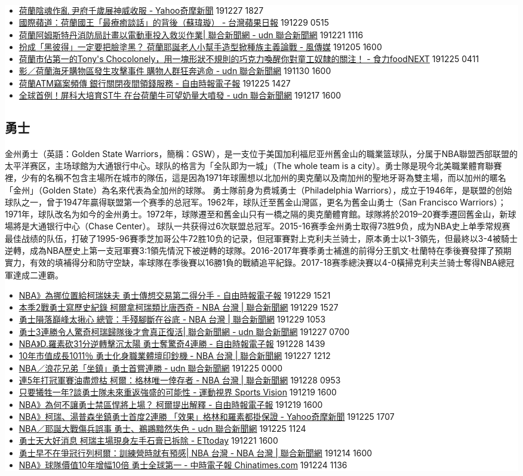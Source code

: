 - [荷蘭陰魂作亂 尹府千歲展神威收服 - Yahoo奇摩新聞](https://tw.news.yahoo.com/%E8%8D%B7%E8%98%AD%E9%99%B0%E9%AD%82%E4%BD%9C%E4%BA%82-%E5%B0%B9%E5%BA%9C%E5%8D%83%E6%AD%B2%E5%B1%95%E7%A5%9E%E5%A8%81%E6%94%B6%E6%9C%8D-102750824.html "荷蘭陰魂作亂 尹府千歲展神威收服 - Yahoo奇摩新聞") 191227 1827
- [國際蘋道：荷蘭國王「最療癒談話」的背後（蘇瑋璇） - 台灣蘋果日報](https://tw.appledaily.com/headline/20191229/DBP2FW3WSPBOOEDVAVGPLQDL6A/ "國際蘋道：荷蘭國王「最療癒談話」的背後（蘇瑋璇） - 台灣蘋果日報") 191229 0515
- [荷蘭阿姆斯特丹消防局計畫以電動車投入救災作業| 聯合新聞網 - udn 聯合新聞網](https://udn.com/news/story/7086/4240115 "荷蘭阿姆斯特丹消防局計畫以電動車投入救災作業| 聯合新聞網 - udn 聯合新聞網") 191221 1116
- [扮成「黑彼得」一定要把臉塗黑？ 荷蘭耶誕老人小幫手造型掀種族主義論戰 - 風傳媒](https://www.storm.mg/article/2025061 "扮成「黑彼得」一定要把臉塗黑？ 荷蘭耶誕老人小幫手造型掀種族主義論戰 - 風傳媒") 191205 1600
- [荷蘭市佔第一的Tony's Chocolonely，用一塊形狀不規則的巧克力喚醒你對童工奴隸的關注！ - 食力foodNEXT](https://www.foodnext.net/news/newsnation/paper/5470398085 "荷蘭市佔第一的Tony's Chocolonely，用一塊形狀不規則的巧克力喚醒你對童工奴隸的關注！ - 食力foodNEXT") 191225 0411
- [影／荷蘭海牙購物區發生攻擊事件 購物人群狂奔逃命 - udn 聯合新聞網](https://udn.com/news/story/6809/4196469 "影／荷蘭海牙購物區發生攻擊事件 購物人群狂奔逃命 - udn 聯合新聞網") 191130 1600
- [荷蘭ATM竊案頻傳 銀行關閉夜間領錢服務 - 自由時報電子報](https://ec.ltn.com.tw/article/breakingnews/3019840 "荷蘭ATM竊案頻傳 銀行關閉夜間領錢服務 - 自由時報電子報") 191225 1427
- [全球首例！屏科大培育ST牛 在台荷蘭牛可望奶量大噴發 - udn 聯合新聞網](https://udn.com/news/story/7266/4232182 "全球首例！屏科大培育ST牛 在台荷蘭牛可望奶量大噴發 - udn 聯合新聞網") 191217 1600

## 勇士

金州勇士（英語：Golden State Warriors，簡稱：GSW），是一支位于美国加利福尼亚州舊金山的職業篮球队，分属于NBA聯盟西部联盟的太平洋赛区，主场球館为大通银行中心。球队的格言为「全队即为一城」（The whole team is a city）。勇士隊是現今北美職業體育聯賽裡，少有的名稱不包含主場所在城市的隊伍，這是因為1971年球團想以北加州的奧克蘭以及南加州的聖地牙哥為雙主場，而以加州的暱名「金州」（Golden State）為名來代表為全加州的球隊。
勇士隊前身为费城勇士（Philadelphia Warriors），成立于1946年，是联盟的创始球队之一，曾于1947年贏得联盟第一个赛季的总冠军。1962年，球队迁至舊金山灣區，更名为舊金山勇士（San Francisco Warriors）；1971年，球队改名为如今的金州勇士。1972年，球隊遷至和舊金山只有一橋之隔的奧克蘭體育館。球隊將於2019–20賽季遷回舊金山，新球場將是大通银行中心（Chase Center）。
球队一共获得过6次联盟总冠军。2015-16赛季金州勇士取得73胜9负，成为NBA史上单季常规赛最佳战绩的队伍，打破了1995-96賽季芝加哥公牛72胜10负的记录，但冠軍賽對上克利夫兰骑士，原本勇士以1-3領先，但最終以3-4被騎士逆轉，成為NBA歷史上第一支冠軍賽3:1領先情況下被逆轉的球隊。2016-2017年賽季勇士補進的前得分王凱文·杜蘭特在季後賽發揮了預期實力，有效的填補得分和防守空缺，率球隊在季後賽以16勝1負的戰績追平紀錄。2017-18赛季總決賽以4-0橫掃克利夫兰骑士奪得NBA總冠軍達成二連霸。
- [NBA》為挪位置給柯瑞妹夫 勇士傳想交易第二得分手 - 自由時報電子報](https://sports.ltn.com.tw/news/breakingnews/3023781 "NBA》為挪位置給柯瑞妹夫 勇士傳想交易第二得分手 - 自由時報電子報") 191229 1521
- [本季2戰勇士寫歷史紀錄 柯爾拿柯瑞類比唐西奇 - NBA 台灣 | 聯合新聞網](https://nba.udn.com/nba/story/6780/4256136 "本季2戰勇士寫歷史紀錄 柯爾拿柯瑞類比唐西奇 - NBA 台灣 | 聯合新聞網") 191229 1527
- [勇士隕落巔峰太揪心 總管：手殘腳斷在谷底 - NBA 台灣 | 聯合新聞網](https://nba.udn.com/nba/story/6780/4255737 "勇士隕落巔峰太揪心 總管：手殘腳斷在谷底 - NBA 台灣 | 聯合新聞網") 191229 1053
- [勇士3連勝令人驚奇柯瑞歸隊後才會真正復活| 聯合新聞網 - udn 聯合新聞網](https://udn.com/news/story/7002/4251401 "勇士3連勝令人驚奇柯瑞歸隊後才會真正復活| 聯合新聞網 - udn 聯合新聞網") 191227 0700
- [NBA》D.羅素砍31分逆轉擊沉太陽 勇士奪驚奇4連勝 - 自由時報電子報](https://sports.ltn.com.tw/news/breakingnews/3023036 "NBA》D.羅素砍31分逆轉擊沉太陽 勇士奪驚奇4連勝 - 自由時報電子報") 191228 1439
- [10年市值成長1011％ 勇士化身職業體壇印鈔機 - NBA 台灣 | 聯合新聞網](https://nba.udn.com/nba/story/6780/4252367 "10年市值成長1011％ 勇士化身職業體壇印鈔機 - NBA 台灣 | 聯合新聞網") 191227 1212
- [NBA／浪花兄弟「坐鎮」勇士首嘗連勝 - udn 聯合新聞網](https://udn.com/news/story/7002/4247157 "NBA／浪花兄弟「坐鎮」勇士首嘗連勝 - udn 聯合新聞網") 191225 0000
- [連5年打冠軍賽油盡燈枯 柯爾：格林唯一倖存者 - NBA 台灣 | 聯合新聞網](https://nba.udn.com/nba/story/6780/4254209 "連5年打冠軍賽油盡燈枯 柯爾：格林唯一倖存者 - NBA 台灣 | 聯合新聞網") 191228 0953
- [只要犧牲一年?談勇士隊未來重返強盛的可能性 - 運動視界 Sports Vision](https://www.sportsv.net/articles/70114 "只要犧牲一年?談勇士隊未來重返強盛的可能性 - 運動視界 Sports Vision") 191219 1600
- [NBA》為何不讓勇士禁區悍將上場？ 柯爾提出解釋 - 自由時報電子報](https://sports.ltn.com.tw/news/breakingnews/3014458 "NBA》為何不讓勇士禁區悍將上場？ 柯爾提出解釋 - 自由時報電子報") 191219 1600
- [NBA》柯瑞、湯普森坐鎮勇士首度2連勝 「效果」格林和羅素都掛保證 - Yahoo奇摩新聞](https://tw.news.yahoo.com/nba-%E6%9F%AF%E7%91%9E-%E6%B9%AF%E6%99%AE%E6%A3%AE%E5%9D%90%E9%8E%AE%E5%8B%87%E5%A3%AB%E9%A6%96%E5%BA%A62%E9%80%A3%E5%8B%9D-%E6%95%88%E6%9E%9C-%E6%A0%BC%E6%9E%97%E5%92%8C%E7%BE%85%E7%B4%A0%E9%83%BD%E6%8E%9B%E4%BF%9D%E8%AD%89-083213128.html "NBA》柯瑞、湯普森坐鎮勇士首度2連勝 「效果」格林和羅素都掛保證 - Yahoo奇摩新聞") 191225 1707
- [NBA／耶誕大戰傷兵誤事 勇士、鵜鶘黯然失色 - udn 聯合新聞網](https://udn.com/news/story/7002/4247649 "NBA／耶誕大戰傷兵誤事 勇士、鵜鶘黯然失色 - udn 聯合新聞網") 191225 1124
- [勇士天大好消息 柯瑞主場現身左手石膏已拆除 - ETtoday](https://sports.ettoday.net/news/1607480 "勇士天大好消息 柯瑞主場現身左手石膏已拆除 - ETtoday") 191221 1600
- [勇士早不在爭冠行列柯爾：訓練營時就有預感| NBA 台灣 - NBA 台灣 | 聯合新聞網](https://nba.udn.com/nba/story/6780/4226126 "勇士早不在爭冠行列柯爾：訓練營時就有預感| NBA 台灣 - NBA 台灣 | 聯合新聞網") 191214 1600
- [NBA》球隊價值10年增幅10倍 勇士全球第一 - 中時電子報 Chinatimes.com](https://www.chinatimes.com/realtimenews/20191224001919-260403 "NBA》球隊價值10年增幅10倍 勇士全球第一 - 中時電子報 Chinatimes.com") 191224 1136